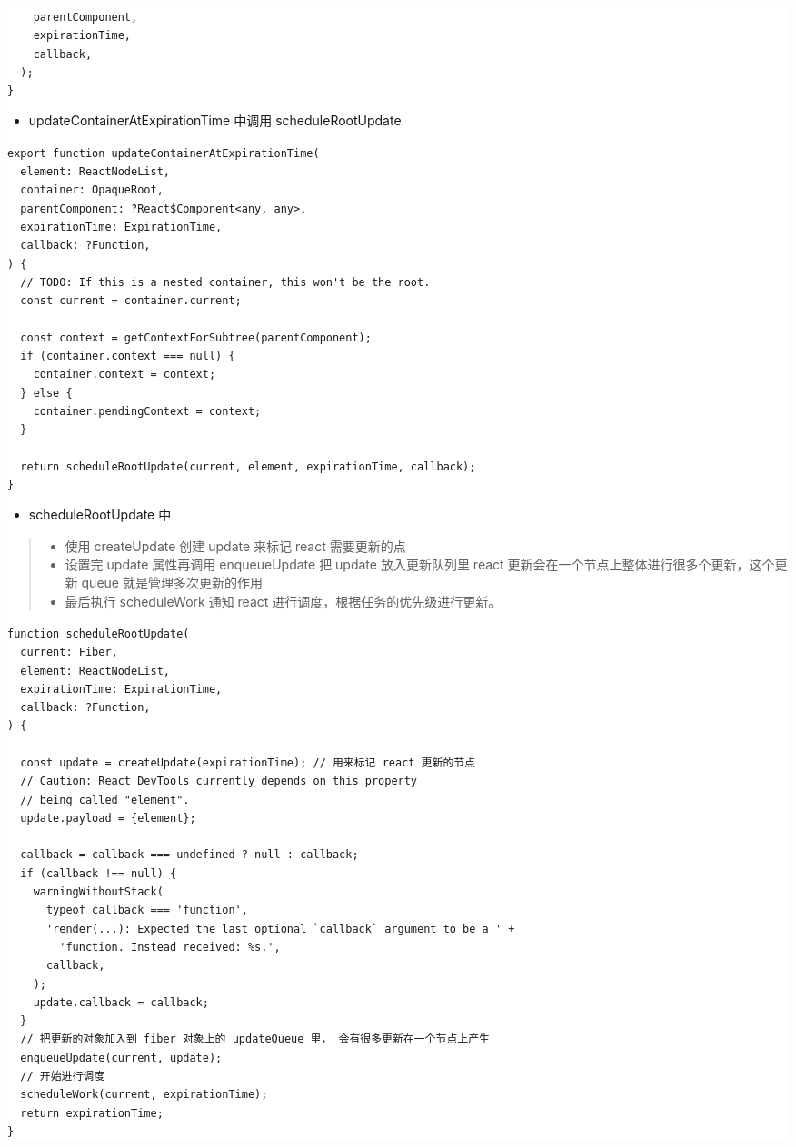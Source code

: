 ```
    parentComponent,
    expirationTime,
    callback,
  );
}
```
+ updateContainerAtExpirationTime 中调用 scheduleRootUpdate
```
export function updateContainerAtExpirationTime(
  element: ReactNodeList,
  container: OpaqueRoot,
  parentComponent: ?React$Component<any, any>,
  expirationTime: ExpirationTime,
  callback: ?Function,
) {
  // TODO: If this is a nested container, this won't be the root.
  const current = container.current;

  const context = getContextForSubtree(parentComponent);
  if (container.context === null) {
    container.context = context;
  } else {
    container.pendingContext = context;
  }

  return scheduleRootUpdate(current, element, expirationTime, callback);
}
```
+ scheduleRootUpdate 中
>  + 使用 createUpdate 创建 update 来标记 react 需要更新的点
> + 设置完 update 属性再调用 enqueueUpdate 把 update 放入更新队列里
    react 更新会在一个节点上整体进行很多个更新，这个更新 queue 就是管理多次更新的作用
> + 最后执行 scheduleWork  通知 react 进行调度，根据任务的优先级进行更新。
```
function scheduleRootUpdate(
  current: Fiber,
  element: ReactNodeList,
  expirationTime: ExpirationTime,
  callback: ?Function,
) {

  const update = createUpdate(expirationTime); // 用来标记 react 更新的节点
  // Caution: React DevTools currently depends on this property
  // being called "element".
  update.payload = {element};

  callback = callback === undefined ? null : callback;
  if (callback !== null) {
    warningWithoutStack(
      typeof callback === 'function',
      'render(...): Expected the last optional `callback` argument to be a ' +
        'function. Instead received: %s.',
      callback,
    );
    update.callback = callback;
  }
  // 把更新的对象加入到 fiber 对象上的 updateQueue 里， 会有很多更新在一个节点上产生
  enqueueUpdate(current, update);
  // 开始进行调度
  scheduleWork(current, expirationTime);
  return expirationTime;
}
```
